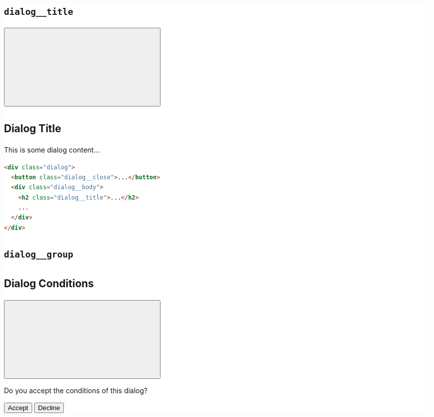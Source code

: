   </div>
</div>

## `dialog__title`

<div class="demo demo_medium_row">
  <div class="demo__render">
    <div class="dialog">
      <button class="dialog__close icon-action icon-action_color_fade">
        <svg role="img" class="icon">
          <use xlink:href="#x"></use>
        </svg>
      </button>
      <div class="dialog__body">
        <h2 class="dialog__title">Dialog Title</h2>
        <p>This is some dialog content...</p>
      </div>
    </div>
  </div>
  <div class="demo__code">

```html
<div class="dialog">
  <button class="dialog__close">...</button>
  <div class="dialog__body">
    <h2 class="dialog__title">...</h2>
    ...
  </div>
</div>
```

  </div>
</div>

## `dialog__group`

<div class="demo demo_medium_row">
  <div class="demo__render">
    <div class="dialog">
      <div class="dialog__body">
        <div class="dialog__group">
          <h2 class="dialog__title">Dialog Conditions</h2>
          <button class="dialog__close icon-action icon-action_color_fade">
            <svg role="img" class="icon">
              <use xlink:href="#x"></use>
            </svg>
          </button>
        </div>
        <p>Do you accept the conditions of this dialog?</p>
        <div class="dialog__group">
          <button class="button button_color_primary">Accept</button>
          <button class="button">Decline</button>
        </div>
      </div>
    </div>
  </div>
  <div class="demo__code">
